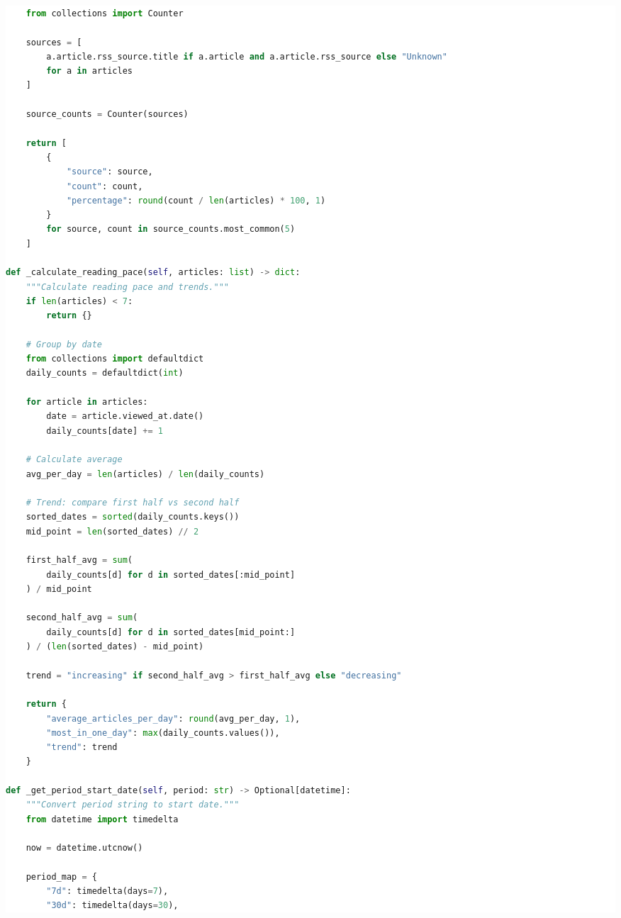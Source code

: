 ```python
    from collections import Counter
    
    sources = [
        a.article.rss_source.title if a.article and a.article.rss_source else "Unknown"
        for a in articles
    ]
    
    source_counts = Counter(sources)
    
    return [
        {
            "source": source,
            "count": count,
            "percentage": round(count / len(articles) * 100, 1)
        }
        for source, count in source_counts.most_common(5)
    ]

def _calculate_reading_pace(self, articles: list) -> dict:
    """Calculate reading pace and trends."""
    if len(articles) < 7:
        return {}
    
    # Group by date
    from collections import defaultdict
    daily_counts = defaultdict(int)
    
    for article in articles:
        date = article.viewed_at.date()
        daily_counts[date] += 1
    
    # Calculate average
    avg_per_day = len(articles) / len(daily_counts)
    
    # Trend: compare first half vs second half
    sorted_dates = sorted(daily_counts.keys())
    mid_point = len(sorted_dates) // 2
    
    first_half_avg = sum(
        daily_counts[d] for d in sorted_dates[:mid_point]
    ) / mid_point
    
    second_half_avg = sum(
        daily_counts[d] for d in sorted_dates[mid_point:]
    ) / (len(sorted_dates) - mid_point)
    
    trend = "increasing" if second_half_avg > first_half_avg else "decreasing"
    
    return {
        "average_articles_per_day": round(avg_per_day, 1),
        "most_in_one_day": max(daily_counts.values()),
        "trend": trend
    }

def _get_period_start_date(self, period: str) -> Optional[datetime]:
    """Convert period string to start date."""
    from datetime import timedelta
    
    now = datetime.utcnow()
    
    period_map = {
        "7d": timedelta(days=7),
        "30d": timedelta(days=30),
```